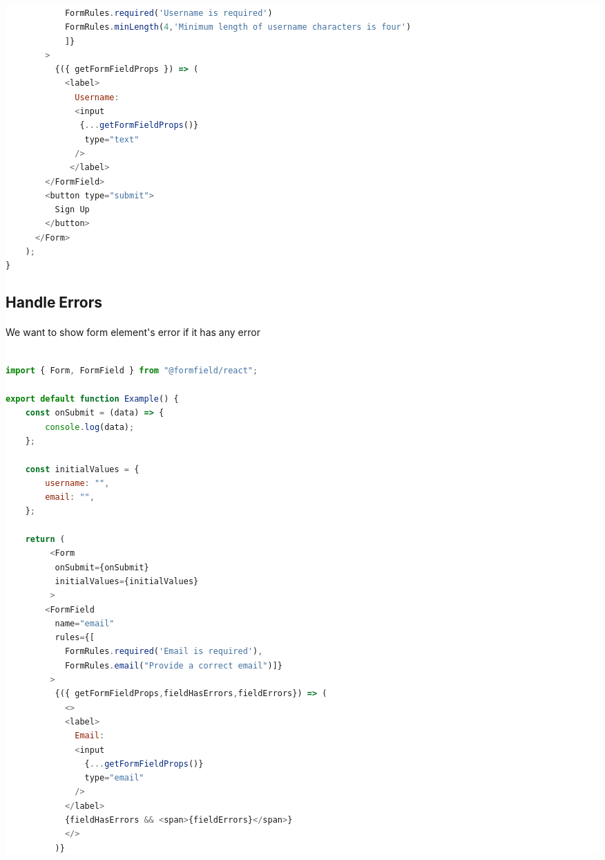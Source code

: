 ```javascript
            FormRules.required('Username is required')
            FormRules.minLength(4,'Minimum length of username characters is four')
            ]}
        >
          {({ getFormFieldProps }) => (
            <label>
              Username:
              <input
               {...getFormFieldProps()}
                type="text"
              />
			 </label>
        </FormField>
        <button type="submit">
          Sign Up
        </button>
      </Form>
	);
}

```

## Handle Errors

We want to show form element's error if it has any error

```javascript

import { Form, FormField } from "@formfield/react";

export default function Example() {
	const onSubmit = (data) => {
		console.log(data);
	};

	const initialValues = {
		username: "",
		email: "",
	};

	return (
		 <Form
          onSubmit={onSubmit}
          initialValues={initialValues}
         >
        <FormField
          name="email"
          rules={[
            FormRules.required('Email is required'),
            FormRules.email("Provide a correct email")]}
         >
          {({ getFormFieldProps,fieldHasErrors,fieldErrors}) => (
            <>
            <label>
              Email:
              <input
                {...getFormFieldProps()}
                type="email"
              />
            </label>
            {fieldHasErrors && <span>{fieldErrors}</span>}
            </>
          )}
```